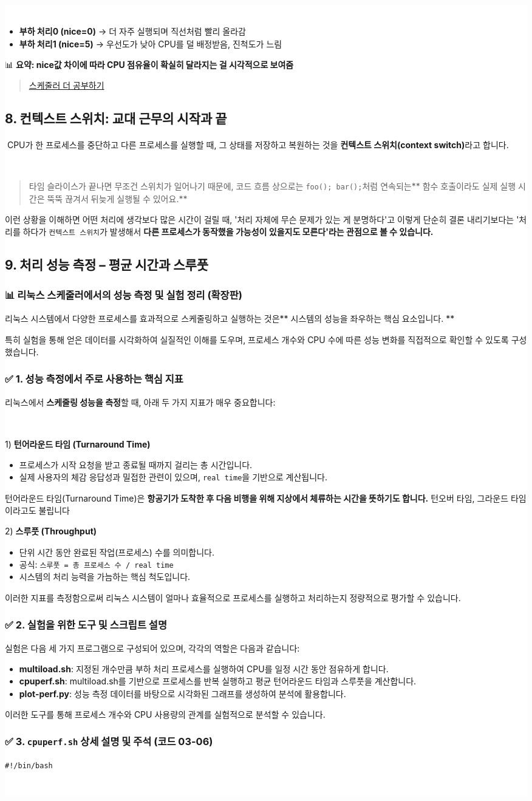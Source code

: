<p><img alt="" src="https://velog.velcdn.com/images/prettylee620/post/2e089c96-1fba-4122-ae6c-0619aaa135d6/image.jpg" /></p>
<ul>
<li><strong>부하 처리0 (nice=0)</strong> → 더 자주 실행되며 직선처럼 빨리 올라감  </li>
<li><strong>부하 처리1 (nice=5)</strong> → 우선도가 낮아 CPU를 덜 배정받음, 진척도가 느림</li>
</ul>
<p>📊 <strong>요약: nice값 차이에 따라 CPU 점유율이 확실히 달라지는 걸 시각적으로 보여줌</strong></p>
<blockquote>
<p><a href="https://www.kernel.org/doc/html/next/scheduler/index.html">스케줄러 더 공부하기</a></p>
</blockquote>
<h2 id="8-컨텍스트-스위치-교대-근무의-시작과-끝">8. 컨텍스트 스위치: 교대 근무의 시작과 끝</h2>
<p><img alt="" src="https://velog.velcdn.com/images/prettylee620/post/47b8f6f0-eb87-49c5-99c4-f75817a8a889/image.png" />
CPU가 한 프로세스를 중단하고 다른 프로세스를 실행할 때, 그 상태를 저장하고 복원하는 것을 <strong>컨텍스트 스위치(context switch)</strong>라고 합니다.</p>
<p><img alt="" src="https://velog.velcdn.com/images/prettylee620/post/60412f13-50df-40e7-bf42-f2d30e2fca0b/image.png" /></p>
<blockquote>
<p>타임 슬라이스가 끝나면 무조건 스위치가 일어나기 때문에, 코드 흐름 상으로는 <code>foo(); bar();</code>처럼 연속되는** 함수 호출이라도 실제 실행 시간은 뚝뚝 끊겨서 뒤늦게 실행될 수 있어요.**</p>
</blockquote>
<p>이런 상황을 이해하면 어떤 처리에 생각보다 많은 시간이 걸릴 때, '처리 자체에 무슨 문제가 있는 게 분명하다'고 이렇게 단순히 결론 내리기보다는 '처리를 하다가 <code>컨텍스트 스위치</code>가 발생해서 <strong>다른 프로세스가 동작했을 가능성이 있을지도 모른다'라는 관점으로 볼 수 있습니다.</strong></p>
<h2 id="9-처리-성능-측정--평균-시간과-스루풋">9. 처리 성능 측정 – 평균 시간과 스루풋</h2>
<h3 id="📊-리눅스-스케줄러에서의-성능-측정-및-실험-정리-확장판">📊 리눅스 스케줄러에서의 성능 측정 및 실험 정리 (확장판)</h3>
<p>리눅스 시스템에서 다양한 프로세스를 효과적으로 스케줄링하고 실행하는 것은** 시스템의 성능을 좌우하는 핵심 요소입니다. **</p>
<p>특히 실험을 통해 얻은 데이터를 시각화하여 실질적인 이해를 도우며, 프로세스 개수와 CPU 수에 따른 성능 변화를 직접적으로 확인할 수 있도록 구성했습니다.</p>
<h3 id="✅-1-성능-측정에서-주로-사용하는-핵심-지표">✅ 1. 성능 측정에서 주로 사용하는 핵심 지표</h3>
<p>리눅스에서 <strong>스케줄링 성능을 측정</strong>할 때, 아래 두 가지 지표가 매우 중요합니다:</p>
<p><img alt="" src="https://velog.velcdn.com/images/prettylee620/post/50b0594f-2a47-4fd8-9a53-c59f43bb7c6d/image.png" /></p>
<p>1) <strong>턴어라운드 타임 (Turnaround Time)</strong></p>
<ul>
<li>프로세스가 시작 요청을 받고 종료될 때까지 걸리는 총 시간입니다.</li>
<li>실제 사용자의 체감 응답성과 밀접한 관련이 있으며, <code>real time</code>을 기반으로 계산됩니다.</li>
</ul>
<p>턴어라운드 타임(Turnaround Time)은 <strong>항공기가 도착한 후 다음 비행을 위해 지상에서 체류하는 시간을 뜻하기도 합니다.</strong> 턴오버 타임, 그라운드 타임이라고도 불립니다</p>
<p>2) <strong>스루풋 (Throughput)</strong>
<img alt="" src="https://velog.velcdn.com/images/prettylee620/post/a2866ccb-a6b6-4104-b726-38a28ca4e6ba/image.png" /></p>
<ul>
<li>단위 시간 동안 완료된 작업(프로세스) 수를 의미합니다.</li>
<li>공식: <code>스루풋 = 총 프로세스 수 / real time</code></li>
<li>시스템의 처리 능력을 가늠하는 핵심 척도입니다.</li>
</ul>
<p>이러한 지표를 측정함으로써 리눅스 시스템이 얼마나 효율적으로 프로세스를 실행하고 처리하는지 정량적으로 평가할 수 있습니다.</p>
<h3 id="✅-2-실험을-위한-도구-및-스크립트-설명">✅ 2. 실험을 위한 도구 및 스크립트 설명</h3>
<p>실험은 다음 세 가지 프로그램으로 구성되어 있으며, 각각의 역할은 다음과 같습니다:</p>
<ul>
<li><strong>multiload.sh</strong>: 지정된 개수만큼 부하 처리 프로세스를 실행하여 CPU를 일정 시간 동안 점유하게 합니다.</li>
<li><strong>cpuperf.sh</strong>: multiload.sh를 기반으로 프로세스를 반복 실행하고 평균 턴어라운드 타임과 스루풋을 계산합니다.</li>
<li><strong>plot-perf.py</strong>: 성능 측정 데이터를 바탕으로 시각화된 그래프를 생성하여 분석에 활용합니다.</li>
</ul>
<p>이러한 도구를 통해 프로세스 개수와 CPU 사용량의 관계를 실험적으로 분석할 수 있습니다.</p>
<h3 id="✅-3-cpuperfsh-상세-설명-및-주석-코드-03-06">✅ 3. <code>cpuperf.sh</code> 상세 설명 및 주석 (코드 03-06)</h3>
<pre><code class="language-bash">#!/bin/bash

